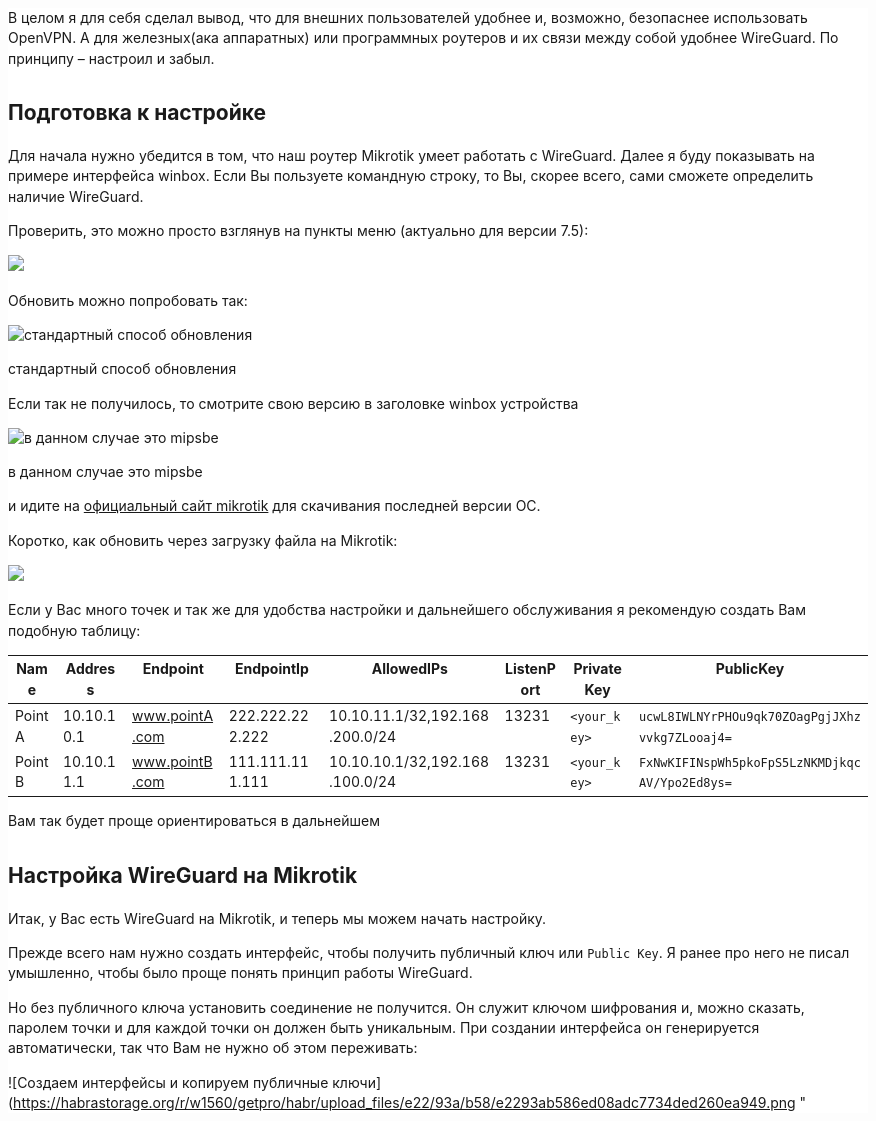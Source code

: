 В целом я для себя сделал вывод, что для внешних пользователей удобнее и, возможно, безопаснее использовать OpenVPN. А для железных(ака аппаратных) или программных роутеров и их связи между собой удобнее WireGuard. По принципу – настроил и забыл.

## Подготовка к настройке

Для начала нужно убедится в том, что наш роутер Mikrotik умеет работать с WireGuard. Далее я буду показывать на примере интерфейса winbox. Если Вы пользуете командную строку, то Вы, скорее всего, сами сможете определить наличие WireGuard.

Проверить, это можно просто взглянув на пункты меню (актуально для версии 7.5):

![](https://habrastorage.org/r/w1560/getpro/habr/upload_files/a70/2fb/4ac/a702fb4ac21cbfc064c036eceae95c7c.png)

Обновить можно попробовать так:

![стандартный способ обновления](https://habrastorage.org/r/w1560/getpro/habr/upload_files/fb4/029/b5d/fb4029b5d003f6b1ed3a639b140f47fa.png "стандартный способ обновления")

стандартный способ обновления

Если так не получилось, то смотрите свою версию в заголовке winbox устройства

![в данном случае это mipsbe](https://habrastorage.org/r/w1560/getpro/habr/upload_files/a59/8d9/653/a598d9653e2ad09ce2ff88de5bc85854.png "в данном случае это mipsbe")

в данном случае это mipsbe

и идите на [официальный сайт mikrotik](https://mikrotik.com/download) для скачивания последней версии ОС.

Коротко, как обновить через загрузку файла на Mikrotik:

![](https://habrastorage.org/r/w1560/getpro/habr/upload_files/cde/592/687/cde592687e0b10fc7cb74d0255d31c3f.png)

Если у Вас много точек и так же для удобства настройки и дальнейшего обслуживания я рекомендую создать Вам подобную таблицу:

| Name | Address | Endpoint | EndpointIp | AllowedIPs | ListenPort | PrivateKey | PublicKey |
|--|--|--|--|--|--|--|--|
| PointA | 10.10.10.1 | www.pointA.com | 222.222.222.222 | 10.10.11.1/32,192.168.200.0/24 | 13231 | `<your_key>` | `ucwL8IWLNYrPHOu9qk70ZOagPgjJXhzvvkg7ZLooaj4=` |
| PointB | 10.10.11.1 | www.pointB.com | 111.111.111.111 | 10.10.10.1/32,192.168.100.0/24 | 13231 | `<your_key>` | `FxNwKIFINspWh5pkoFpS5LzNKMDjkqcAV/Ypo2Ed8ys=` |

Вам так будет проще ориентироваться в дальнейшем

## Настройка WireGuard на Mikrotik

Итак, у Вас есть WireGuard на Mikrotik, и теперь мы можем начать настройку.

Прежде всего нам нужно создать интерфейс, чтобы получить публичный ключ или `Public Key`. Я ранее про него не писал умышленно, чтобы было проще понять принцип работы WireGuard.

Но без публичного ключа установить соединение не получится. Он служит ключом шифрования и, можно сказать, паролем точки и для каждой точки он должен быть уникальным. При создании интерфейса он генерируется автоматически, так что Вам не нужно об этом переживать:

![Создаем интерфейсы и копируем публичные ключи](https://habrastorage.org/r/w1560/getpro/habr/upload_files/e22/93a/b58/e2293ab586ed08adc7734ded260ea949.png "
